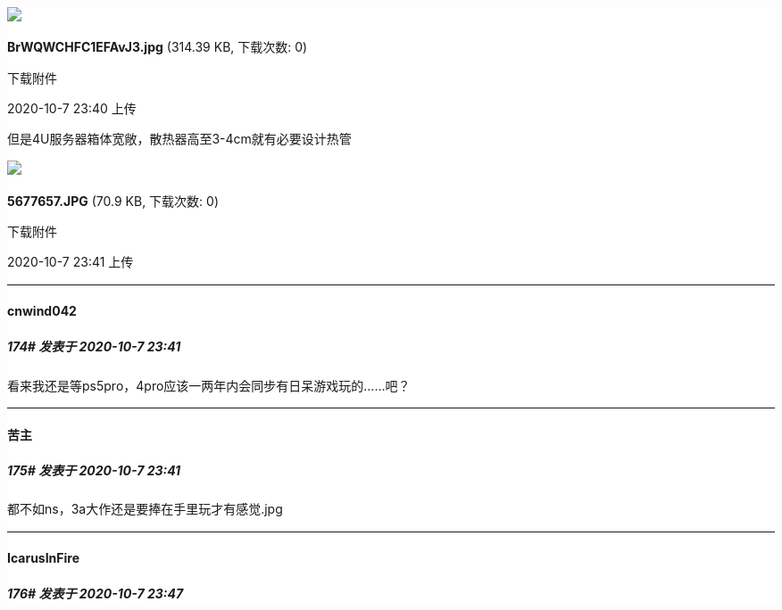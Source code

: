 <img src="https://img.saraba1st.com/forum/202010/07/234008g4b2tnnnznn4sohn.jpg" referrerpolicy="no-referrer">


<strong>BrWQWCHFC1EFAvJ3.jpg</strong> (314.39 KB, 下载次数: 0)

下载附件

2020-10-7 23:40 上传







但是4U服务器箱体宽敞，散热器高至3-4cm就有必要设计热管

<img src="https://img.saraba1st.com/forum/202010/07/234128tv22002kkvajag0v.jpg" referrerpolicy="no-referrer">


<strong>5677657.JPG</strong> (70.9 KB, 下载次数: 0)

下载附件

2020-10-7 23:41 上传












*****

####  cnwind042  
##### 174#       发表于 2020-10-7 23:41




看来我还是等ps5pro，4pro应该一两年内会同步有日呆游戏玩的……吧？







*****

####  苦主  
##### 175#       发表于 2020-10-7 23:41




都不如ns，3a大作还是要捧在手里玩才有感觉.jpg







*****

####  IcarusInFire  
##### 176#       发表于 2020-10-7 23:47
